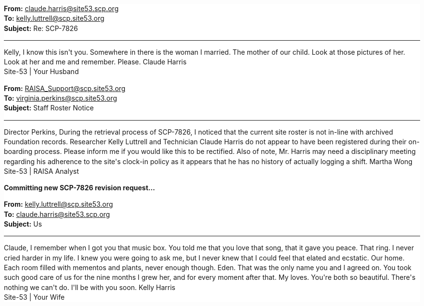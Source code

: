 **From:** claude.harris@site53.scp.org  
**To:** kelly.luttrell@scp.site53.org  
**Subject:** Re: SCP-7826
* * *
Kelly,
I know this isn't you.
Somewhere in there is the woman I married.
The mother of our child.
Look at those pictures of her.
Look at her and me and remember.
Please.
Claude Harris  
Site-53 | Your Husband
  

  

**From:** RAISA_Support@scp.site53.org  
**To:** virginia.perkins@scp.site53.org  
**Subject:** Staff Roster Notice
* * *
Director Perkins,
During the retrieval process of SCP-7826, I noticed that the current site roster is not in-line with archived Foundation records.
Researcher Kelly Luttrell and Technician Claude Harris do not appear to have been registered during their on-boarding process.
Please inform me if you would like this to be rectified.
Also of note, Mr. Harris may need a disciplinary meeting regarding his adherence to the site's clock-in policy as it appears that he has no history of actually logging a shift.
Martha Wong  
Site-53 | RAISA Analyst
  

  
  
  
  
  
**Committing new SCP-7826 revision request…**  
  
  
  
  

  

**From:** kelly.luttrell@scp.site53.org  
**To:** claude.harris@site53.scp.org  
**Subject:** Us
* * *
Claude,
I remember when I got you that music box. You told me that you love that song, that it gave you peace.
That ring. I never cried harder in my life. I knew you were going to ask me, but I never knew that I could feel that elated and ecstatic.
Our home. Each room filled with mementos and plants, never enough though.
Eden. That was the only name you and I agreed on. You took such good care of us for the nine months I grew her, and for every moment after that.
My loves. You're both so beautiful.
There's nothing we can't do.
I'll be with you soon.
Kelly Harris  
Site-53 | Your Wife
  